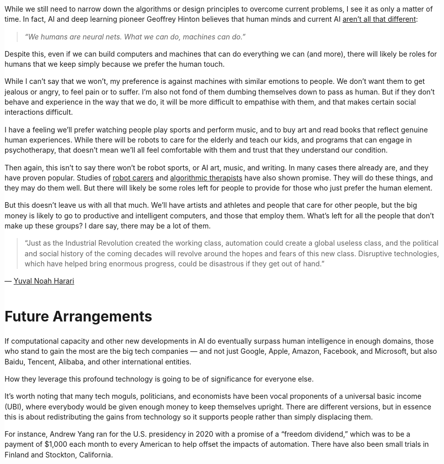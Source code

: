 While we still need to narrow down the algorithms or design principles to overcome current problems, I see it as only a matter of time. In fact, AI and deep learning pioneer Geoffrey Hinton believes that human minds and current AI [aren’t all that different](https://syncedreview.com/2019/05/10/google-i-o-2019-geoffrey-hinton-says-machines-can-do-anything-humans-can/):

> *“We humans are neural nets. What we can do, machines can do.”*

Despite this, even if we can build computers and machines that can do everything we can (and more), there will likely be roles for humans that we keep simply because we prefer the human touch.

While I can’t say that we won’t, my preference is against machines with similar emotions to people. We don’t want them to get jealous or angry, to feel pain or to suffer. I’m also not fond of them dumbing themselves down to pass as human. But if they don’t behave and experience in the way that we do, it will be more difficult to empathise with them, and that makes certain social interactions difficult.

I have a feeling we’ll prefer watching people play sports and perform music, and to buy art and read books that reflect genuine human experiences. While there will be robots to care for the elderly and teach our kids, and programs that can engage in psychotherapy, that doesn’t mean we’ll all feel comfortable with them and trust that they understand our condition.

Then again, this isn’t to say there won’t be robot sports, or AI art, music, and writing. In many cases there already are, and they have proven popular. Studies of [robot carers](https://www.tandfonline.com/doi/abs/10.1080/10400435.2021.1877210) and [algorithmic therapists](https://www.jmir.org/2021/3/e24850) have also shown promise. They will do these things, and they may do them well. But there will likely be some roles left for people to provide for those who just prefer the human element.

But this doesn’t leave us with all that much. We’ll have artists and athletes and people that care for other people, but the big money is likely to go to productive and intelligent computers, and those that employ them. What’s left for all the people that don’t make up these groups? I dare say, there may be a lot of them.

> “Just as the Industrial Revolution created the working class, automation could create a global useless class, and the political and social history of the coming decades will revolve around the hopes and fears of this new class. Disruptive technologies, which have helped bring enormous progress, could be disastrous if they get out of hand.”

— [Yuval Noah Harari](https://www.nytimes.com/2018/03/19/world/europe/yuval-noah-harari-future-tech.html)

# **Future Arrangements**

If computational capacity and other new developments in AI do eventually surpass human intelligence in enough domains, those who stand to gain the most are the big tech companies — and not just Google, Apple, Amazon, Facebook, and Microsoft, but also Baidu, Tencent, Alibaba, and other international entities.

How they leverage this profound technology is going to be of significance for everyone else.

It’s worth noting that many tech moguls, politicians, and economists have been vocal proponents of a universal basic income (UBI), where everybody would be given enough money to keep themselves upright. There are different versions, but in essence this is about redistributing the gains from technology so it supports people rather than simply displacing them.

For instance, Andrew Yang ran for the U.S. presidency in 2020 with a promise of a “freedom dividend,” which was to be a payment of $1,000 each month to every American to help offset the impacts of automation. There have also been small trials in Finland and Stockton, California.
